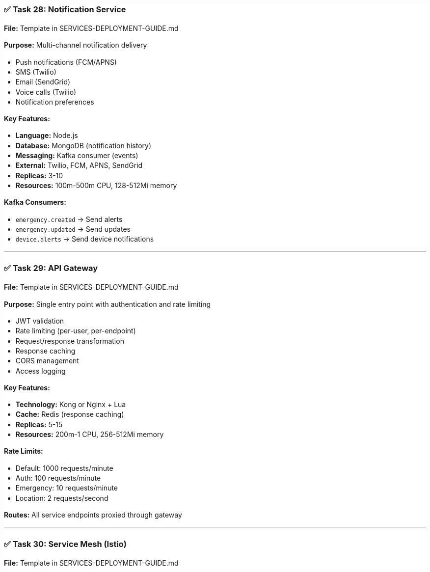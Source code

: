 
### ✅ Task 28: Notification Service
**File:** Template in SERVICES-DEPLOYMENT-GUIDE.md

**Purpose:** Multi-channel notification delivery
- Push notifications (FCM/APNS)
- SMS (Twilio)
- Email (SendGrid)
- Voice calls (Twilio)
- Notification preferences

**Key Features:**
- **Language:** Node.js
- **Database:** MongoDB (notification history)
- **Messaging:** Kafka consumer (events)
- **External:** Twilio, FCM, APNS, SendGrid
- **Replicas:** 3-10
- **Resources:** 100m-500m CPU, 128-512Mi memory

**Kafka Consumers:**
- `emergency.created` → Send alerts
- `emergency.updated` → Send updates
- `device.alerts` → Send device notifications

---

### ✅ Task 29: API Gateway
**File:** Template in SERVICES-DEPLOYMENT-GUIDE.md

**Purpose:** Single entry point with authentication and rate limiting
- JWT validation
- Rate limiting (per-user, per-endpoint)
- Request/response transformation
- Response caching
- CORS management
- Access logging

**Key Features:**
- **Technology:** Kong or Nginx + Lua
- **Cache:** Redis (response caching)
- **Replicas:** 5-15
- **Resources:** 200m-1 CPU, 256-512Mi memory

**Rate Limits:**
- Default: 1000 requests/minute
- Auth: 100 requests/minute
- Emergency: 10 requests/minute
- Location: 2 requests/second

**Routes:** All service endpoints proxied through gateway

---

### ✅ Task 30: Service Mesh (Istio)
**File:** Template in SERVICES-DEPLOYMENT-GUIDE.md
